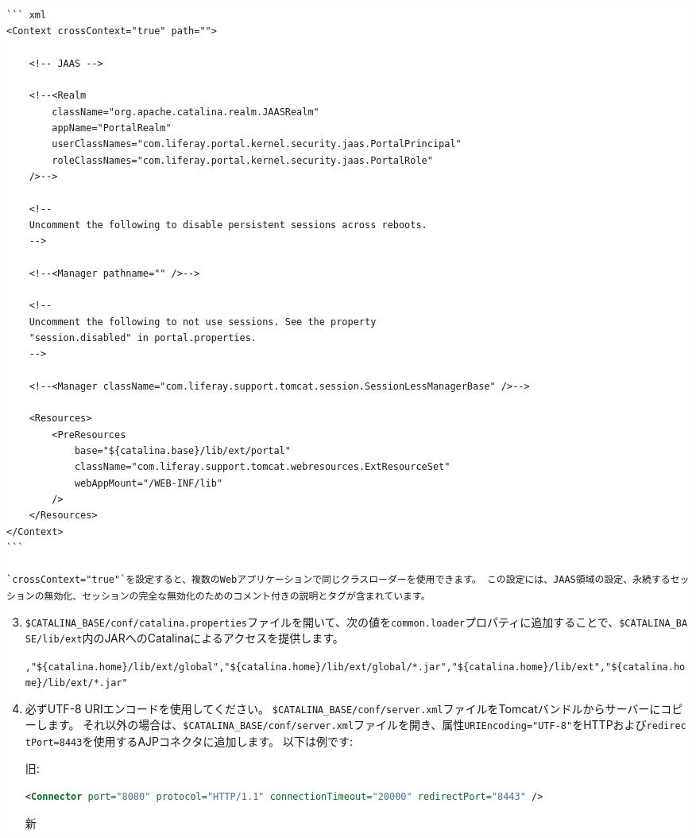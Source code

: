     ``` xml
    <Context crossContext="true" path="">
    
        <!-- JAAS -->
    
        <!--<Realm
            className="org.apache.catalina.realm.JAASRealm"
            appName="PortalRealm"
            userClassNames="com.liferay.portal.kernel.security.jaas.PortalPrincipal"
            roleClassNames="com.liferay.portal.kernel.security.jaas.PortalRole"
        />-->
    
        <!--
        Uncomment the following to disable persistent sessions across reboots.
        -->
    
        <!--<Manager pathname="" />-->
    
        <!--
        Uncomment the following to not use sessions. See the property
        "session.disabled" in portal.properties.
        -->
    
        <!--<Manager className="com.liferay.support.tomcat.session.SessionLessManagerBase" />-->
    
        <Resources>
            <PreResources
                base="${catalina.base}/lib/ext/portal"
                className="com.liferay.support.tomcat.webresources.ExtResourceSet"
                webAppMount="/WEB-INF/lib"
            />
        </Resources>
    </Context>
    ```

    `crossContext="true"`を設定すると、複数のWebアプリケーションで同じクラスローダーを使用できます。 この設定には、JAAS領域の設定、永続するセッションの無効化、セッションの完全な無効化のためのコメント付きの説明とタグが含まれています。

3.  `$CATALINA_BASE/conf/catalina.properties`ファイルを開いて、次の値を`common.loader`プロパティに追加することで、`$CATALINA_BASE/lib/ext`内のJARへのCatalinaによるアクセスを提供します。

    ```properties
    ,"${catalina.home}/lib/ext/global","${catalina.home}/lib/ext/global/*.jar","${catalina.home}/lib/ext","${catalina.home}/lib/ext/*.jar"
    ```

4.  必ずUTF-8 URIエンコードを使用してください。 `$CATALINA_BASE/conf/server.xml`ファイルをTomcatバンドルからサーバーにコピーします。 それ以外の場合は、`$CATALINA_BASE/conf/server.xml`ファイルを開き、属性`URIEncoding="UTF-8"`をHTTPおよび`redirectPort=8443`を使用するAJPコネクタに追加します。 以下は例です:

    旧:

    ``` xml
    <Connector port="8080" protocol="HTTP/1.1" connectionTimeout="20000" redirectPort="8443" />
    ```

    新
